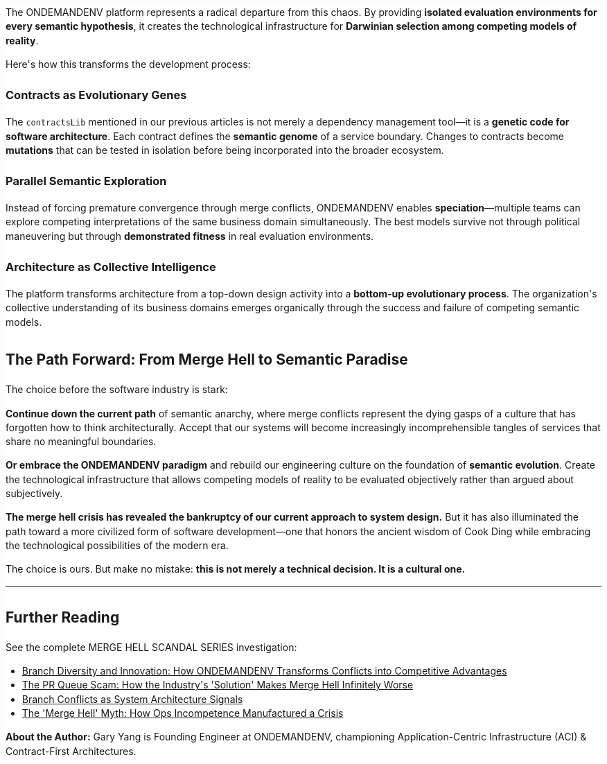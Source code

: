 The ONDEMANDENV platform represents a radical departure from this chaos. By providing **isolated evaluation environments for every semantic hypothesis**, it creates the technological infrastructure for **Darwinian selection among competing models of reality**.

Here's how this transforms the development process:

### **Contracts as Evolutionary Genes**

The `contractsLib` mentioned in our previous articles is not merely a dependency management tool—it is a **genetic code for software architecture**. Each contract defines the **semantic genome** of a service boundary. Changes to contracts become **mutations** that can be tested in isolation before being incorporated into the broader ecosystem.

### **Parallel Semantic Exploration**

Instead of forcing premature convergence through merge conflicts, ONDEMANDENV enables **speciation**—multiple teams can explore competing interpretations of the same business domain simultaneously. The best models survive not through political maneuvering but through **demonstrated fitness** in real evaluation environments.

### **Architecture as Collective Intelligence**

The platform transforms architecture from a top-down design activity into a **bottom-up evolutionary process**. The organization's collective understanding of its business domains emerges organically through the success and failure of competing semantic models.

## **The Path Forward: From Merge Hell to Semantic Paradise**

The choice before the software industry is stark:

**Continue down the current path** of semantic anarchy, where merge conflicts represent the dying gasps of a culture that has forgotten how to think architecturally. Accept that our systems will become increasingly incomprehensible tangles of services that share no meaningful boundaries.

**Or embrace the ONDEMANDENV paradigm** and rebuild our engineering culture on the foundation of **semantic evolution**. Create the technological infrastructure that allows competing models of reality to be evaluated objectively rather than argued about subjectively.

**The merge hell crisis has revealed the bankruptcy of our current approach to system design.** But it has also illuminated the path toward a more civilized form of software development—one that honors the ancient wisdom of Cook Ding while embracing the technological possibilities of the modern era.

The choice is ours. But make no mistake: **this is not merely a technical decision. It is a cultural one.**

---

## Further Reading

See the complete MERGE HELL SCANDAL SERIES investigation:

- [Branch Diversity and Innovation: How ONDEMANDENV Transforms Conflicts into Competitive Advantages](https://ondemandenv.dev/articles/business-logic-branch-conflicts-political-warfare/)
- [The PR Queue Scam: How the Industry's 'Solution' Makes Merge Hell Infinitely Worse](https://ondemandenv.dev/articles/pr-queue-scam-makes-merge-hell-worse/)
- [Branch Conflicts as System Architecture Signals](https://ondemandenv.dev/articles/branch-conflicts-architectural-signals/)  
- [The 'Merge Hell' Myth: How Ops Incompetence Manufactured a Crisis](https://ondemandenv.dev/articles/merge-hell-myth-x-ops-contamination/)

**About the Author:** Gary Yang is Founding Engineer at ONDEMANDENV, championing Application-Centric Infrastructure (ACI) & Contract-First Architectures.